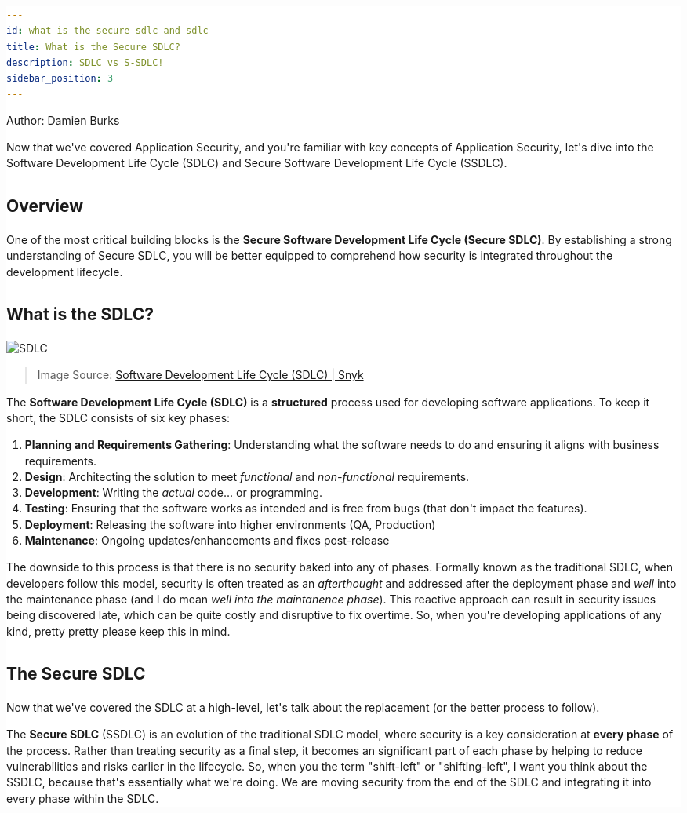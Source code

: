 ```yaml
---
id: what-is-the-secure-sdlc-and-sdlc
title: What is the Secure SDLC?
description: SDLC vs S-SDLC!
sidebar_position: 3
---
```


Author: [Damien Burks]

Now that we've covered Application Security, and you're familiar with key concepts of Application Security, let's dive into the Software Development Life Cycle (SDLC) and Secure Software Development Life Cycle (SSDLC).

## Overview

One of the most critical building blocks is the **Secure Software Development Life Cycle (Secure SDLC)**. By establishing a strong understanding of Secure SDLC, you will be better equipped to comprehend how security is integrated throughout the development lifecycle.

## What is the SDLC?

![SDLC](/img/blueprint/sdlc_image.webp)

> Image Source: [Software Development Life Cycle (SDLC) | Snyk](https://snyk.io/learn/secure-sdlc/#history)

The **Software Development Life Cycle (SDLC)** is a **structured** process used for developing software applications. To keep it short, the SDLC consists of six key phases:

1. **Planning and Requirements Gathering**: Understanding what the software needs to do and ensuring it aligns with business requirements.
2. **Design**: Architecting the solution to meet _functional_ and _non-functional_ requirements.
3. **Development**: Writing the _actual_ code... or programming.
4. **Testing**: Ensuring that the software works as intended and is free from bugs (that don't impact the features).
5. **Deployment**: Releasing the software into higher environments (QA, Production)
6. **Maintenance**: Ongoing updates/enhancements and fixes post-release

The downside to this process is that there is no security baked into any of phases. Formally known as the traditional SDLC, when developers follow this model, security is often treated as an _afterthought_ and addressed after the deployment phase and _well_ into the maintenance phase (and I do mean _well into the maintanence phase_). This reactive approach can result in security issues being discovered late, which can be quite costly and disruptive to fix overtime. So, when you're developing applications of any kind, pretty pretty please keep this in mind.

## The Secure SDLC

Now that we've covered the SDLC at a high-level, let's talk about the replacement (or the better process to follow).

The **Secure SDLC** (SSDLC) is an evolution of the traditional SDLC model, where security is a key consideration at **every phase** of the process. Rather than treating security as a final step, it becomes an significant part of each phase by helping to reduce vulnerabilities and risks earlier in the lifecycle. So, when you the term "shift-left" or "shifting-left", I want you think about the SSDLC, because that's essentially what we're doing. We are moving security from the end of the SDLC and integrating it into every phase within the SDLC.


[Damien Burks]: https://www.youtube.com/@damienjburks